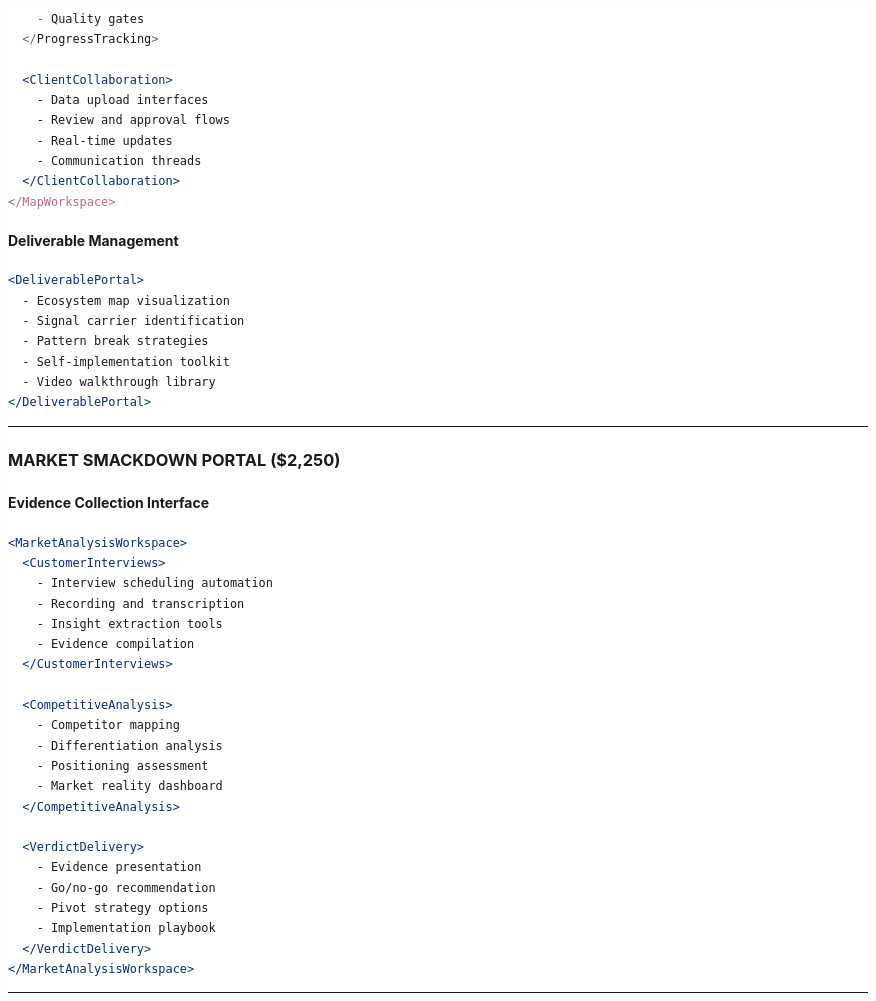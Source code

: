 ```jsx
    - Quality gates
  </ProgressTracking>
  
  <ClientCollaboration>
    - Data upload interfaces
    - Review and approval flows
    - Real-time updates
    - Communication threads
  </ClientCollaboration>
</MapWorkspace>
```

#### **Deliverable Management**
```jsx
<DeliverablePortal>
  - Ecosystem map visualization
  - Signal carrier identification
  - Pattern break strategies
  - Self-implementation toolkit
  - Video walkthrough library
</DeliverablePortal>
```

---

### **MARKET SMACKDOWN PORTAL ($2,250)**

#### **Evidence Collection Interface**
```jsx
<MarketAnalysisWorkspace>
  <CustomerInterviews>
    - Interview scheduling automation
    - Recording and transcription
    - Insight extraction tools
    - Evidence compilation
  </CustomerInterviews>
  
  <CompetitiveAnalysis>
    - Competitor mapping
    - Differentiation analysis
    - Positioning assessment
    - Market reality dashboard
  </CompetitiveAnalysis>
  
  <VerdictDelivery>
    - Evidence presentation
    - Go/no-go recommendation
    - Pivot strategy options
    - Implementation playbook
  </VerdictDelivery>
</MarketAnalysisWorkspace>
```

---